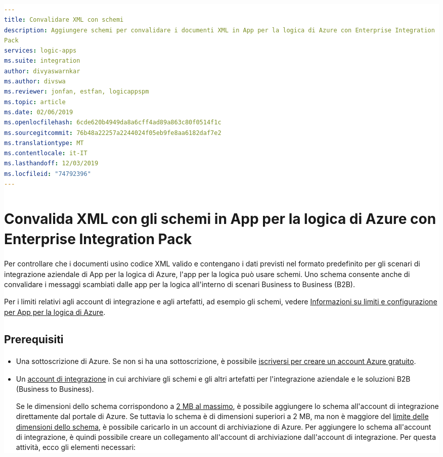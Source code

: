 ```yaml
---
title: Convalidare XML con schemi
description: Aggiungere schemi per convalidare i documenti XML in App per la logica di Azure con Enterprise Integration Pack
services: logic-apps
ms.suite: integration
author: divyaswarnkar
ms.author: divswa
ms.reviewer: jonfan, estfan, logicappspm
ms.topic: article
ms.date: 02/06/2019
ms.openlocfilehash: 6cde620b4949da8a6cff4ad89a863c80f0514f1c
ms.sourcegitcommit: 76b48a22257a2244024f05eb9fe8aa6182daf7e2
ms.translationtype: MT
ms.contentlocale: it-IT
ms.lasthandoff: 12/03/2019
ms.locfileid: "74792396"
---
```

# <a name="validate-xml-with-schemas-in-azure-logic-apps-with-enterprise-integration-pack"></a>Convalida XML con gli schemi in App per la logica di Azure con Enterprise Integration Pack

Per controllare che i documenti usino codice XML valido e contengano i dati previsti nel formato predefinito per gli scenari di integrazione aziendale di App per la logica di Azure, l'app per la logica può usare schemi. Uno schema consente anche di convalidare i messaggi scambiati dalle app per la logica all'interno di scenari Business to Business (B2B).

Per i limiti relativi agli account di integrazione e agli artefatti, ad esempio gli schemi, vedere [Informazioni su limiti e configurazione per App per la logica di Azure](../logic-apps/logic-apps-limits-and-config.md#integration-account-limits).

## <a name="prerequisites"></a>Prerequisiti

* Una sottoscrizione di Azure. Se non si ha una sottoscrizione, è possibile <a href="https://azure.microsoft.com/free/" target="_blank">iscriversi per creare un account Azure gratuito</a>.

* Un [account di integrazione](../logic-apps/logic-apps-enterprise-integration-create-integration-account.md) in cui archiviare gli schemi e gli altri artefatti per l'integrazione aziendale e le soluzioni B2B (Business to Business). 

  Se le dimensioni dello schema corrispondono a [2 MB al massimo](#smaller-schema), è possibile aggiungere lo schema all'account di integrazione direttamente dal portale di Azure. Se tuttavia lo schema è di dimensioni superiori a 2 MB, ma non è maggiore del [limite delle dimensioni dello schema](../logic-apps/logic-apps-limits-and-config.md#artifact-capacity-limits), è possibile caricarlo in un account di archiviazione di Azure. 
  Per aggiungere lo schema all'account di integrazione, è quindi possibile creare un collegamento all'account di archiviazione dall'account di integrazione. 
  Per questa attività, ecco gli elementi necessari: 
